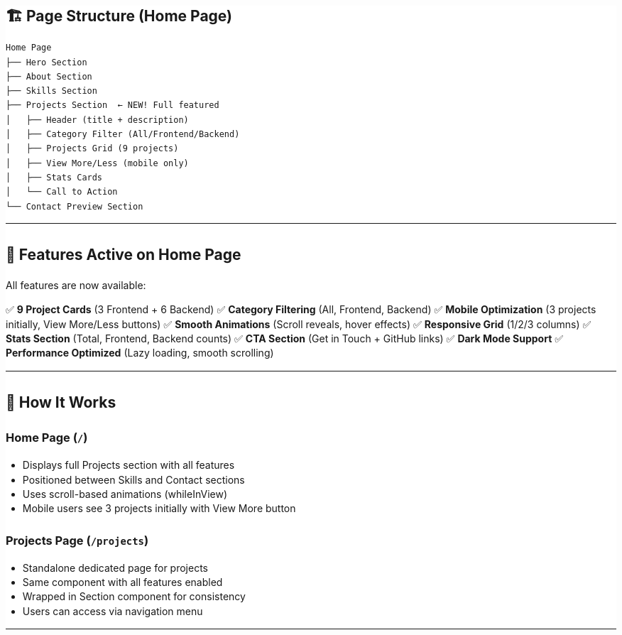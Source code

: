 
## 🏗️ Page Structure (Home Page)

```
Home Page
├── Hero Section
├── About Section
├── Skills Section
├── Projects Section  ← NEW! Full featured
│   ├── Header (title + description)
│   ├── Category Filter (All/Frontend/Backend)
│   ├── Projects Grid (9 projects)
│   ├── View More/Less (mobile only)
│   ├── Stats Cards
│   └── Call to Action
└── Contact Preview Section
```

---

## 🎨 Features Active on Home Page

All features are now available:

✅ **9 Project Cards** (3 Frontend + 6 Backend)
✅ **Category Filtering** (All, Frontend, Backend)
✅ **Mobile Optimization** (3 projects initially, View More/Less buttons)
✅ **Smooth Animations** (Scroll reveals, hover effects)
✅ **Responsive Grid** (1/2/3 columns)
✅ **Stats Section** (Total, Frontend, Backend counts)
✅ **CTA Section** (Get in Touch + GitHub links)
✅ **Dark Mode Support**
✅ **Performance Optimized** (Lazy loading, smooth scrolling)

---

## 🚀 How It Works

### Home Page (`/`)
- Displays full Projects section with all features
- Positioned between Skills and Contact sections
- Uses scroll-based animations (whileInView)
- Mobile users see 3 projects initially with View More button

### Projects Page (`/projects`)
- Standalone dedicated page for projects
- Same component with all features enabled
- Wrapped in Section component for consistency
- Users can access via navigation menu

---

